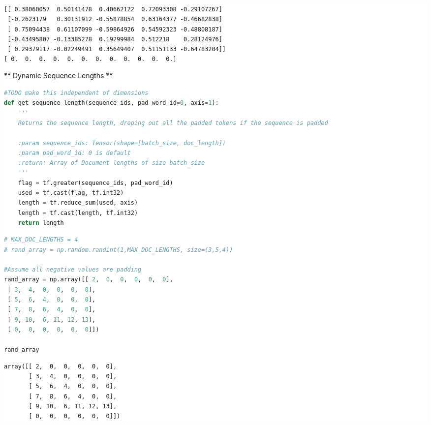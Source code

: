     [[ 0.38060057  0.50141478  0.40662122  0.72093308 -0.29107267]
     [-0.2623179   0.30131912 -0.55878854  0.63164377 -0.46682838]
     [ 0.75094438  0.61107099 -0.59864926  0.54592323 -0.48808187]
     [-0.43495807 -0.13385278  0.19299984  0.512218    0.28124976]
     [ 0.29379117 -0.02249491  0.35649407  0.51151133 -0.64783204]]
    [ 0.  0.  0.  0.  0.  0.  0.  0.  0.  0.  0.  0.]


** Dynamic Sequence Lengths **


```python
#TODO make this independent of dimensions
def get_sequence_length(sequence_ids, pad_word_id=0, axis=1):
    '''
    Returns the sequence length, droping out all the padded tokens if the sequence is padded
    
    :param sequence_ids: Tensor(shape=[batch_size, doc_length])
    :param pad_word_id: 0 is default
    :return: Array of Document lengths of size batch_size
    '''
    flag = tf.greater(sequence_ids, pad_word_id)
    used = tf.cast(flag, tf.int32)
    length = tf.reduce_sum(used, axis)
    length = tf.cast(length, tf.int32)
    return length
```


```python
# MAX_DOC_LENGTHS = 4
# rand_array = np.random.randint(1,MAX_DOC_LENGTHS, size=(3,5,4))

#Assume all negative values are padding
rand_array = np.array([[ 2,  0,  0,  0,  0,  0],
 [ 3,  4,  0,  0,  0,  0],
 [ 5,  6,  4,  0,  0,  0],
 [ 7,  8,  6,  4,  0,  0],
 [ 9, 10,  6, 11, 12, 13],
 [ 0,  0,  0,  0,  0,  0]])

rand_array

```




    array([[ 2,  0,  0,  0,  0,  0],
           [ 3,  4,  0,  0,  0,  0],
           [ 5,  6,  4,  0,  0,  0],
           [ 7,  8,  6,  4,  0,  0],
           [ 9, 10,  6, 11, 12, 13],
           [ 0,  0,  0,  0,  0,  0]])



